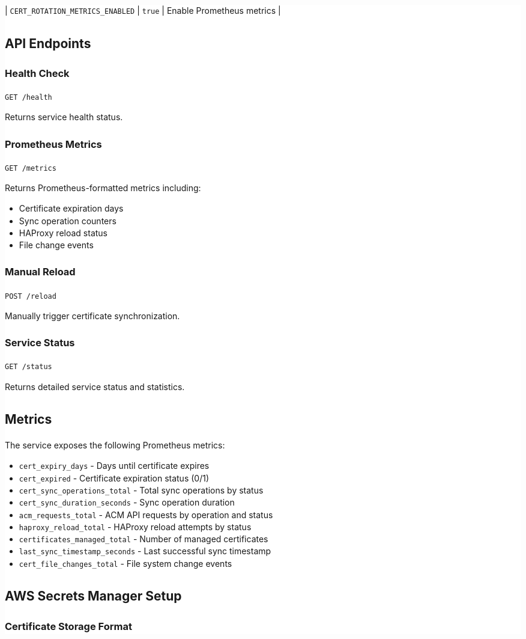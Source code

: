 | `CERT_ROTATION_METRICS_ENABLED` | `true` | Enable Prometheus metrics |

## API Endpoints

### Health Check
```bash
GET /health
```
Returns service health status.

### Prometheus Metrics
```bash
GET /metrics
```
Returns Prometheus-formatted metrics including:
- Certificate expiration days
- Sync operation counters
- HAProxy reload status
- File change events

### Manual Reload
```bash
POST /reload
```
Manually trigger certificate synchronization.

### Service Status
```bash
GET /status
```
Returns detailed service status and statistics.

## Metrics

The service exposes the following Prometheus metrics:

- `cert_expiry_days` - Days until certificate expires
- `cert_expired` - Certificate expiration status (0/1)
- `cert_sync_operations_total` - Total sync operations by status
- `cert_sync_duration_seconds` - Sync operation duration
- `acm_requests_total` - ACM API requests by operation and status
- `haproxy_reload_total` - HAProxy reload attempts by status
- `certificates_managed_total` - Number of managed certificates
- `last_sync_timestamp_seconds` - Last successful sync timestamp
- `cert_file_changes_total` - File system change events

## AWS Secrets Manager Setup

### Certificate Storage Format
